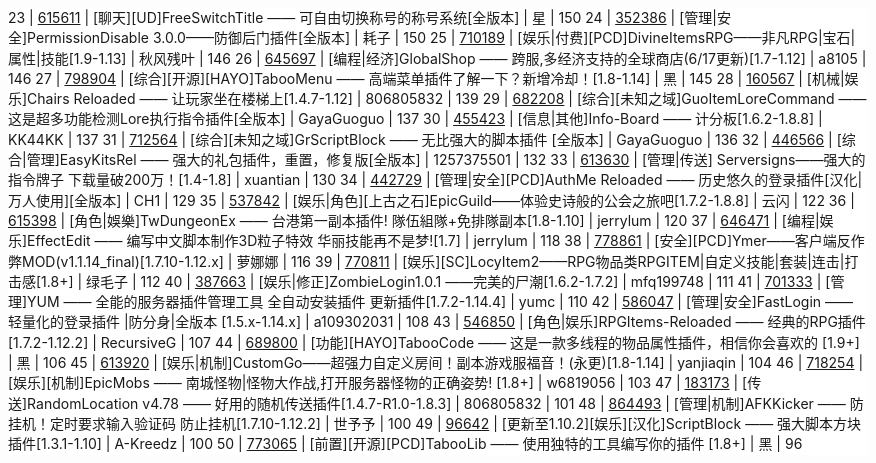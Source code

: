 23 | [615611]( https://www.mcbbs.net/thread-615611-1-1.html ) | [聊天][UD]FreeSwitchTitle —— 可自由切换称号的称号系统[全版本] | 星 | 150
24 | [352386]( https://www.mcbbs.net/thread-352386-1-1.html ) | [管理&#124;安全]PermissionDisable 3.0.0——防御后门插件[全版本] | 耗子 | 150
25 | [710189]( https://www.mcbbs.net/thread-710189-1-1.html ) | [娱乐&#124;付费][PCD]DivineItemsRPG——非凡RPG&#124;宝石&#124;属性&#124;技能[1.9-1.13] | 秋风残叶 | 146
26 | [645697]( https://www.mcbbs.net/thread-645697-1-1.html ) | [编程&#124;经济]GlobalShop —— 跨服,多经济支持的全球商店(6/17更新)[1.7-1.12] | a8105 | 146
27 | [798904]( https://www.mcbbs.net/thread-798904-1-1.html ) | [综合][开源][HAYO]TabooMenu —— 高端菜单插件了解一下？新增冷却！[1.8-1.14] | 黑 | 145
28 | [160567]( https://www.mcbbs.net/thread-160567-1-1.html ) | [机械&#124;娱乐]Chairs Reloaded —— 让玩家坐在楼梯上[1.4.7-1.12] | 806805832 | 139
29 | [682208]( https://www.mcbbs.net/thread-682208-1-1.html ) | [综合][未知之域]GuoItemLoreCommand —— 这是超多功能检测Lore执行指令插件[全版本] | GayaGuoguo | 137
30 | [455423]( https://www.mcbbs.net/thread-455423-1-1.html ) | [信息&#124;其他]Info-Board —— 计分板[1.6.2-1.8.8] | KK44KK | 137
31 | [712564]( https://www.mcbbs.net/thread-712564-1-1.html ) | [综合][未知之域]GrScriptBlock —— 无比强大的脚本插件 [全版本] | GayaGuoguo | 136
32 | [446566]( https://www.mcbbs.net/thread-446566-1-1.html ) | [综合&#124;管理]EasyKitsRel —— 强大的礼包插件，重置，修复版[全版本] | 1257375501 | 132
33 | [613630]( https://www.mcbbs.net/thread-613630-1-1.html ) | [管理&#124;传送] Serversigns——强大的指令牌子 下载量破200万！[1.4-1.8] | xuantian | 130
34 | [442729]( https://www.mcbbs.net/thread-442729-1-1.html ) | [管理&#124;安全][PCD]AuthMe Reloaded —— 历史悠久的登录插件[汉化&#124;万人使用][全版本] | CH1 | 129
35 | [537842]( https://www.mcbbs.net/thread-537842-1-1.html ) | [娱乐&#124;角色][上古之石]EpicGuild——体验史诗般的公会之旅吧[1.7.2-1.8.8] | 云闪 | 122
36 | [615398]( https://www.mcbbs.net/thread-615398-1-1.html ) | [角色&#124;娛樂]TwDungeonEx —— 台港第一副本插件! 隊伍組隊+免排隊副本[1.8-1.10] | jerrylum | 120
37 | [646471]( https://www.mcbbs.net/thread-646471-1-1.html ) | [编程&#124;娱乐]EffectEdit —— 编写中文脚本制作3D粒子特效 华丽技能再不是梦![1.7] | jerrylum | 118
38 | [778861]( https://www.mcbbs.net/thread-778861-1-1.html ) | [安全][PCD]Ymer——客户端反作弊MOD(v1.1.14_final)[1.7.10-1.12.x] | 萝娜娜 | 116
39 | [770811]( https://www.mcbbs.net/thread-770811-1-1.html ) | [娱乐][SC]LocyItem2——RPG物品类RPGITEM&#124;自定义技能&#124;套装&#124;连击&#124;打击感[1.8+] | 绿毛子 | 112
40 | [387663]( https://www.mcbbs.net/thread-387663-1-1.html ) | [娱乐&#124;修正]ZombieLogin1.0.1 ——完美的尸潮[1.6.2-1.7.2] | mfq199748 | 111
41 | [701333]( https://www.mcbbs.net/thread-701333-1-1.html ) | [管理]YUM —— 全能的服务器插件管理工具 全自动安装插件 更新插件[1.7.2-1.14.4] | yumc | 110
42 | [586047]( https://www.mcbbs.net/thread-586047-1-1.html ) | [管理&#124;安全]FastLogin ——  轻量化的登录插件 &#124;防分身&#124;全版本 [1.5.x-1.14.x] | a109302031 | 108
43 | [546850]( https://www.mcbbs.net/thread-546850-1-1.html ) | [角色&#124;娱乐]RPGItems-Reloaded —— 经典的RPG插件[1.7.2-1.12.2] | RecursiveG | 107
44 | [689800]( https://www.mcbbs.net/thread-689800-1-1.html ) | [功能][HAYO]TabooCode —— 这是一款多线程的物品属性插件，相信你会喜欢的 [1.9+] | 黑 | 106
45 | [613920]( https://www.mcbbs.net/thread-613920-1-1.html ) | [娱乐&#124;机制]CustomGo——超强力自定义房间！副本游戏服福音！(永更)[1.8-1.14] | yanjiaqin | 104
46 | [718254]( https://www.mcbbs.net/thread-718254-1-1.html ) | [娱乐][机制]EpicMobs —— 南城怪物&#124;怪物大作战,打开服务器怪物的正确姿势! [1.8+] | w6819056 | 103
47 | [183173]( https://www.mcbbs.net/thread-183173-1-1.html ) | [传送]RandomLocation v4.78 —— 好用的随机传送插件[1.4.7-R1.0-1.8.3] | 806805832 | 101
48 | [864493]( https://www.mcbbs.net/thread-864493-1-1.html ) | [管理&#124;机制]AFKKicker —— 防挂机！定时要求输入验证码 防止挂机[1.7.10-1.12.2] | 世予予 | 100
49 | [96642]( https://www.mcbbs.net/thread-96642-1-1.html ) | [更新至1.10.2][娱乐][汉化]ScriptBlock —— 强大脚本方块插件[1.3.1-1.10] | A-Kreedz | 100
50 | [773065]( https://www.mcbbs.net/thread-773065-1-1.html ) | [前置][开源][PCD]TabooLib ——  使用独特的工具编写你的插件 [1.8+] | 黑 | 96
